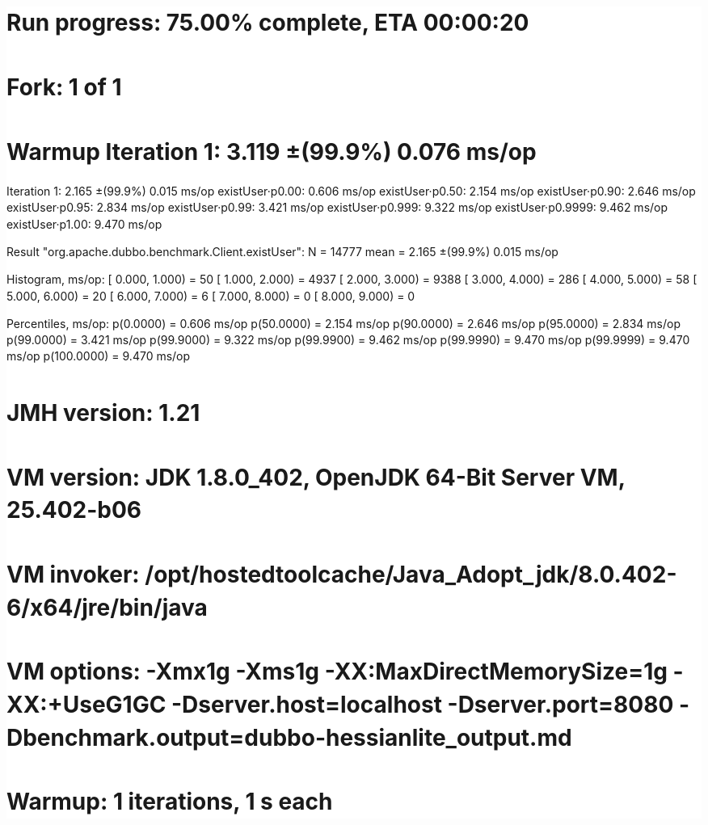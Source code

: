 # Run progress: 75.00% complete, ETA 00:00:20
# Fork: 1 of 1
# Warmup Iteration   1: 3.119 ±(99.9%) 0.076 ms/op
Iteration   1: 2.165 ±(99.9%) 0.015 ms/op
                 existUser·p0.00:   0.606 ms/op
                 existUser·p0.50:   2.154 ms/op
                 existUser·p0.90:   2.646 ms/op
                 existUser·p0.95:   2.834 ms/op
                 existUser·p0.99:   3.421 ms/op
                 existUser·p0.999:  9.322 ms/op
                 existUser·p0.9999: 9.462 ms/op
                 existUser·p1.00:   9.470 ms/op



Result "org.apache.dubbo.benchmark.Client.existUser":
  N = 14777
  mean =      2.165 ±(99.9%) 0.015 ms/op

  Histogram, ms/op:
    [ 0.000,  1.000) = 50 
    [ 1.000,  2.000) = 4937 
    [ 2.000,  3.000) = 9388 
    [ 3.000,  4.000) = 286 
    [ 4.000,  5.000) = 58 
    [ 5.000,  6.000) = 20 
    [ 6.000,  7.000) = 6 
    [ 7.000,  8.000) = 0 
    [ 8.000,  9.000) = 0 

  Percentiles, ms/op:
      p(0.0000) =      0.606 ms/op
     p(50.0000) =      2.154 ms/op
     p(90.0000) =      2.646 ms/op
     p(95.0000) =      2.834 ms/op
     p(99.0000) =      3.421 ms/op
     p(99.9000) =      9.322 ms/op
     p(99.9900) =      9.462 ms/op
     p(99.9990) =      9.470 ms/op
     p(99.9999) =      9.470 ms/op
    p(100.0000) =      9.470 ms/op


# JMH version: 1.21
# VM version: JDK 1.8.0_402, OpenJDK 64-Bit Server VM, 25.402-b06
# VM invoker: /opt/hostedtoolcache/Java_Adopt_jdk/8.0.402-6/x64/jre/bin/java
# VM options: -Xmx1g -Xms1g -XX:MaxDirectMemorySize=1g -XX:+UseG1GC -Dserver.host=localhost -Dserver.port=8080 -Dbenchmark.output=dubbo-hessianlite_output.md
# Warmup: 1 iterations, 1 s each